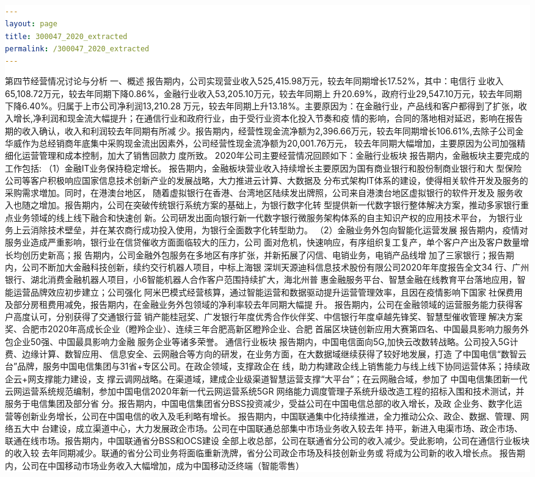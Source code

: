 ```yaml
---
layout: page
title: 300047_2020_extracted
permalink: /300047_2020_extracted
---
```


第四节经营情况讨论与分析
一、概述
报告期内，公司实现营业收入525,415.98万元，较去年同期增长17.52%，其中：电信行
业收入65,108.72万元，较去年同期下降0.86%，金融行业收入53,205.10万元，较去年同期上
升20.69%，政府行业29,547.10万元，较去年同期下降6.40%。归属于上市公司净利润13,210.28
万元，较去年同期上升13.18%。主要原因为：在金融行业，产品线和客户都得到了扩张，收
入增长,净利润和现金流大幅提升；在通信行业和政府行业，由于受行业资本化投入节奏和疫
情的影响，合同的落地相对延迟，影响在报告期的收入确认，收入和利润较去年同期有所减
少。报告期内，经营性现金流净额为2,396.66万元，较去年同期增长106.61%,去除子公司金
华威作为总经销商年底集中采购现金流出因素外，公司经营性现金流净额为20,001.76万元，
较去年同期大幅增加，主要原因为公司加强精细化运营管理和成本控制，加大了销售回款力
度所致。
2020年公司主要经营情况回顾如下：金融行业板块
报告期内，金融板块主要完成的工作包括:
（1）金融IT业务保持稳定增长。
报告期内，金融板块营业收入持续增长主要原因为国有商业银行和股份制商业银行和大
型保险公司等客户积极响应国家信息技术创新产业的发展战略，大力推进云计算、大数据及
分布式架构IT体系的建设，使得相关软件开发及服务的采购需求増加。同时，在港澳台地区，
随着虚拟银行在香港、台湾地区陆续发出牌照，公司来自港澳台地区虚拟银行的软件开发及
服务收入也随之增加。报告期内，公司在突破传统银行系统方案的基础上，为银行数字化转
型提供新一代数字银行整体解决方案，推动多家银行重点业务领域的线上线下融合和快速创
新。公司研发出面向银行新一代数字银行微服务架构体系的自主知识产权的应用技术平台，
为银行业务上云消除技术壁垒，并在某农商行成功投入使用，为银行全面数字化转型助力。
（2）金融业务外包向智能化运营发展
报告期内，疫情对服务业造成严重影响，银行业在信贷催收方面面临较大的压力，公司
面对危机，快速响应，有序组织复工复产，单个客户产出及客户数量增长均创历史新高；报
告期内，公司金融外包服务在多地区有序扩张，并新拓展了闪信、电销业务，电销产品线增
加了三家银行；报告期内，公司不断加大金融科技创新，续约交行机器人项目，中标上海银
深圳天源迪科信息技术股份有限公司2020年年度报告全文34
行、广州银行、湖北消费金融机器人项目，小6智能机器人合作客户范围持续扩大，海北州普
惠金融服务平台、智慧金融在线教育平台落地应用，智能运营品牌效应初步建立；公司强化
阿米巴模式经营核算，通过智能运营和数据驱动提升运营管理效率，且因在疫情影响下国家
社保费用及部分房租费用减免，报告期内，在金融业务外包领域的净利率较去年同期大幅提
升。
报告期内，公司在金融领域的运营服务能力获得客户高度认可，分别获得了交通银行营
销产能桂冠奖、广发银行年度优秀合作伙伴奖、中信银行年度卓越先锋奖、智慧型催收管理
解决方案奖、合肥市2020年高成长企业（瞪羚企业）、连续三年合肥高新区瞪羚企业、合肥
首届区块链创新应用大赛第四名、中国最具影响力服务外包企业50强、中国最具影响力金融
服务企业等诸多荣誉。
通信行业板块
报告期内，中国电信面向5G,加快云改数转战略。公司投入5G计费、边缘计算、数智应用、
信息安全、云网融合等方向的研发，在业务方面，在大数据域继续获得了较好地发展，打造
了中国电信“数智云台”品牌，服务中国电信集团与31省+专区公司。在政企领域，支撑政企在
线，助力构建政企线上销售能力与线上线下协同运营体系；持续政企云+网支撑能力建设，支
撑云调网战略。在渠道域，建成企业级渠道智慧运营支撑“大平台”；在云网融合域，参加了
中国电信集团新一代云网运营系统规范编制，参加中国电信2020年新一代云网运营系统5GR
网络能力调度管理子系统升级改造工程的招标入围和技术测试，并服务于电信集团及部分省
分。报告期内，中国电信集团省分BSS投资减少，受益公司在中国电信总部的收入增长，及政
企业务、数字化运营等创新业务增长，公司在中国电信的收入及毛利略有增长。
报告期内，中国联通集中化持续推进，全力推动公众、政企、数据、管理、网络五大中
台建设，成立渠道中心，大力发展政企市场。公司在中国联通总部集中市场业务收入较去年
持平，新进入电渠市场、政企市场、联通在线市场。报告期内，中国联通省分BSS和OCS建设
全部上收总部，公司在联通省分公司的收入减少。受此影响，公司在通信行业板块的收入较
去年同期减少。联通的省分公司业务将面临重新洗牌，省分公司政企市场及科技创新业务或
将成为公司新的收入增长点。
报告期内，公司在中国移动市场业务收入大幅增加，成为中国移动泛终端（智能零售）